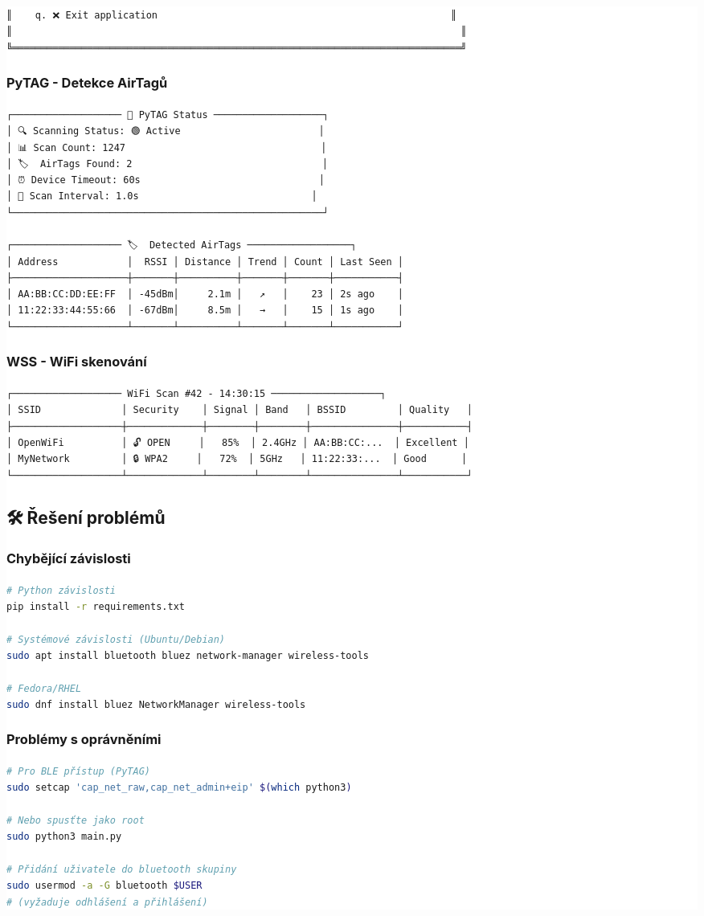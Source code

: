```
║    q. ❌ Exit application                                                   ║
║                                                                              ║
╚══════════════════════════════════════════════════════════════════════════════╝
```

### PyTAG - Detekce AirTagů
```
┌─────────────────── 📡 PyTAG Status ───────────────────┐
│ 🔍 Scanning Status: 🟢 Active                        │
│ 📊 Scan Count: 1247                                  │
│ 🏷️  AirTags Found: 2                                 │
│ ⏰ Device Timeout: 60s                               │
│ 🔄 Scan Interval: 1.0s                              │
└──────────────────────────────────────────────────────┘

┌─────────────────── 🏷️  Detected AirTags ──────────────────┐
│ Address            │  RSSI │ Distance │ Trend │ Count │ Last Seen │
├────────────────────┼───────┼──────────┼───────┼───────┼───────────┤
│ AA:BB:CC:DD:EE:FF  │ -45dBm│     2.1m │   ↗   │    23 │ 2s ago    │
│ 11:22:33:44:55:66  │ -67dBm│     8.5m │   →   │    15 │ 1s ago    │
└────────────────────┴───────┴──────────┴───────┴───────┴───────────┘
```

### WSS - WiFi skenování
```
┌─────────────────── WiFi Scan #42 - 14:30:15 ───────────────────┐
│ SSID              │ Security    │ Signal │ Band   │ BSSID         │ Quality   │
├───────────────────┼─────────────┼────────┼────────┼───────────────┼───────────┤
│ OpenWiFi          │ 🔓 OPEN     │   85%  │ 2.4GHz │ AA:BB:CC:...  │ Excellent │
│ MyNetwork         │ 🔒 WPA2     │   72%  │ 5GHz   │ 11:22:33:...  │ Good      │
└───────────────────┴─────────────┴────────┴────────┴───────────────┴───────────┘
```

## 🛠️ Řešení problémů

### Chybějící závislosti
```bash
# Python závislosti
pip install -r requirements.txt

# Systémové závislosti (Ubuntu/Debian)
sudo apt install bluetooth bluez network-manager wireless-tools

# Fedora/RHEL
sudo dnf install bluez NetworkManager wireless-tools
```

### Problémy s oprávněními
```bash
# Pro BLE přístup (PyTAG)
sudo setcap 'cap_net_raw,cap_net_admin+eip' $(which python3)

# Nebo spusťte jako root
sudo python3 main.py

# Přidání uživatele do bluetooth skupiny
sudo usermod -a -G bluetooth $USER
# (vyžaduje odhlášení a přihlášení)
```
